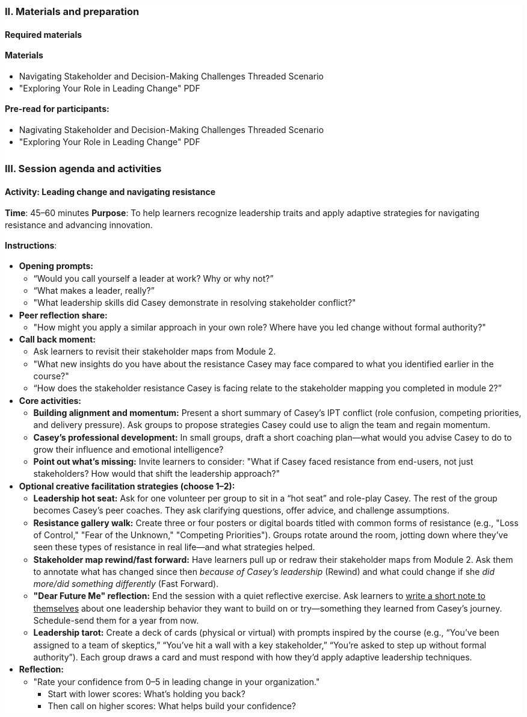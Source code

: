 ### II. Materials and preparation 

**Required materials**

**Materials**
* Navigating Stakeholder and Decision-Making Challenges Threaded Scenario  
* "Exploring Your Role in Leading Change" PDF

**Pre-read for participants:**
* Nagivating Stakeholder and Decision-Making Challenges Threaded Scenario 
* "Exploring Your Role in Leading Change" PDF

### III. Session agenda and activities 

**Activity: Leading change and navigating resistance**

**Time**: 45–60 minutes 
**Purpose**: To help learners recognize leadership traits and apply adaptive strategies for navigating resistance and advancing innovation.

**Instructions**:

- **Opening prompts:**  
   * “Would you call yourself a leader at work? Why or why not?”   
   * “What makes a leader, really?”  
   * "What leadership skills did Casey demonstrate in resolving stakeholder conflict?"  
- **Peer reflection share:**  
   * "How might you apply a similar approach in your own role? Where have you led change without formal authority?"  
- **Call back moment:**  
   * Ask learners to revisit their stakeholder maps from Module 2\.  
   * "What new insights do you have about the resistance Casey may face compared to what you identified earlier in the course?"  
   * “How does the stakeholder resistance Casey is facing relate to the stakeholder mapping you completed in module 2?”  
 - **Core activities:**  
   * **Building alignment and momentum:** Present a short summary of Casey’s IPT conflict (role confusion, competing priorities, and delivery pressure). Ask groups to propose strategies Casey could use to align the team and regain momentum.  
   * **Casey’s professional development:** In small groups, draft a short coaching plan—what would you advise Casey to do to grow their influence and emotional intelligence?  
   * **Point out what’s missing:** Invite learners to consider: "What if Casey faced resistance from end-users, not just stakeholders? How would that shift the leadership approach?"  
- **Optional creative facilitation strategies (choose 1–2):**  
   * **Leadership hot seat:** Ask for one volunteer per group to sit in a “hot seat” and role-play Casey. The rest of the group becomes Casey’s peer coaches. They ask clarifying questions, offer advice, and challenge assumptions.  
   * **Resistance gallery walk:** Create three or four posters or digital boards titled with common forms of resistance (e.g., "Loss of Control," "Fear of the Unknown," "Competing Priorities"). Groups rotate around the room, jotting down where they’ve seen these types of resistance in real life—and what strategies helped.  
   * **Stakeholder map rewind/fast forward:** Have learners pull up or redraw their stakeholder maps from Module 2\. Ask them to annotate what has changed since then *because of Casey’s leadership* (Rewind) and what could change if she *did more/did something differently* (Fast Forward).  
   * **"Dear Future Me" reflection:** End the session with a quiet reflective exercise. Ask learners to [write a short note to themselves](https://www.futureme.org/) about one leadership behavior they want to build on or try—something they learned from Casey’s journey. Schedule-send them for a year from now.  
   * **Leadership tarot:** Create a deck of cards (physical or virtual) with prompts inspired by the course (e.g., “You’ve been assigned to a team of skeptics,” “You’ve hit a wall with a key stakeholder,” “You’re asked to step up without formal authority”). Each group draws a card and must respond with how they’d apply adaptive leadership techniques.  
- **Reflection:**  
   * "Rate your confidence from 0–5 in leading change in your organization."  
     * Start with lower scores: What’s holding you back?  
     * Then call on higher scores: What helps build your confidence?  